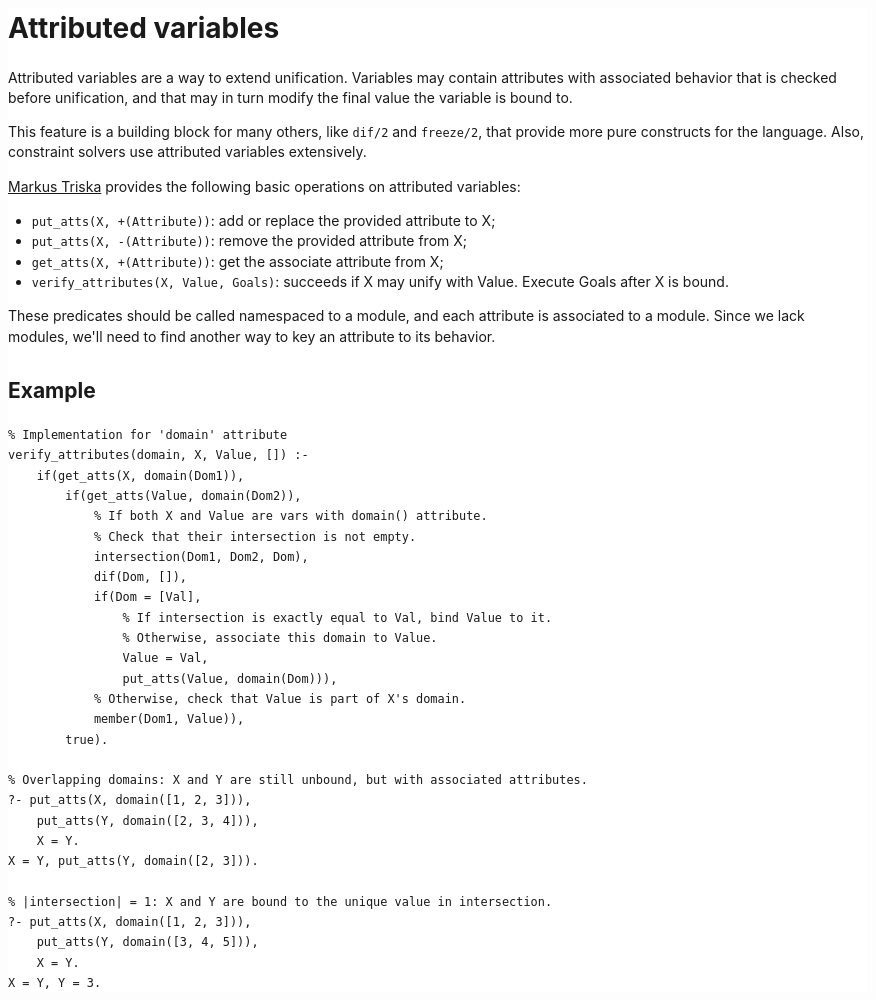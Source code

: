 # Attributed variables

Attributed variables are a way to extend unification. Variables may contain
attributes with associated behavior that is checked before unification, and that
may in turn modify the final value the variable is bound to.

This feature is a building block for many others, like `dif/2` and `freeze/2`, that
provide more pure constructs for the language. Also, constraint solvers use attributed
variables extensively.

[Markus Triska](https://www.metalevel.at/prolog/attributedvariables) provides the following
basic operations on attributed variables:

- `put_atts(X, +(Attribute))`: add or replace the provided attribute to X;
- `put_atts(X, -(Attribute))`: remove the provided attribute from X;
- `get_atts(X, +(Attribute))`: get the associate attribute from X;
- `verify_attributes(X, Value, Goals)`: succeeds if X may unify with Value. Execute Goals after X is bound.

These predicates should be called namespaced to a module, and each attribute is associated
to a module. Since we lack modules, we'll need to find another way to key an attribute to
its behavior.

## Example

    % Implementation for 'domain' attribute
    verify_attributes(domain, X, Value, []) :-
        if(get_atts(X, domain(Dom1)),
            if(get_atts(Value, domain(Dom2)),
                % If both X and Value are vars with domain() attribute.
                % Check that their intersection is not empty.
                intersection(Dom1, Dom2, Dom),
                dif(Dom, []),
                if(Dom = [Val],
                    % If intersection is exactly equal to Val, bind Value to it.
                    % Otherwise, associate this domain to Value.
                    Value = Val,
                    put_atts(Value, domain(Dom))),
                % Otherwise, check that Value is part of X's domain.
                member(Dom1, Value)),
            true).

    % Overlapping domains: X and Y are still unbound, but with associated attributes.
    ?- put_atts(X, domain([1, 2, 3])),
        put_atts(Y, domain([2, 3, 4])),
        X = Y.
    X = Y, put_atts(Y, domain([2, 3])).

    % |intersection| = 1: X and Y are bound to the unique value in intersection.
    ?- put_atts(X, domain([1, 2, 3])),
        put_atts(Y, domain([3, 4, 5])),
        X = Y.
    X = Y, Y = 3.
